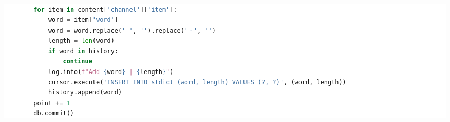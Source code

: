 ```python
        for item in content['channel']['item']:
            word = item['word']
            word = word.replace('-', '').replace('ㆍ', '')
            length = len(word)
            if word in history:
                continue
            log.info(f"Add {word} | {length}")
            cursor.execute('INSERT INTO stdict (word, length) VALUES (?, ?)', (word, length))
            history.append(word)
        point += 1
        db.commit()
```